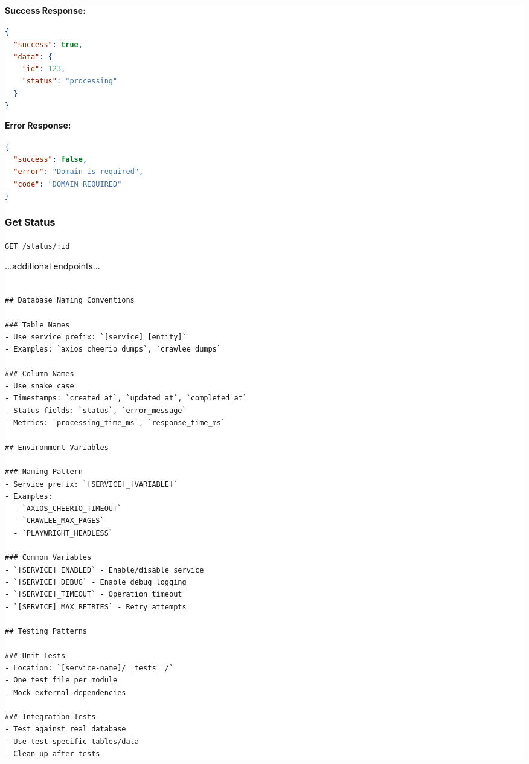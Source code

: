 **Success Response:**
```json
{
  "success": true,
  "data": {
    "id": 123,
    "status": "processing"
  }
}
```

**Error Response:**
```json
{
  "success": false,
  "error": "Domain is required",
  "code": "DOMAIN_REQUIRED"
}
```

### Get Status
`GET /status/:id`

...additional endpoints...
```

## Database Naming Conventions

### Table Names
- Use service prefix: `[service]_[entity]`
- Examples: `axios_cheerio_dumps`, `crawlee_dumps`

### Column Names
- Use snake_case
- Timestamps: `created_at`, `updated_at`, `completed_at`
- Status fields: `status`, `error_message`
- Metrics: `processing_time_ms`, `response_time_ms`

## Environment Variables

### Naming Pattern
- Service prefix: `[SERVICE]_[VARIABLE]`
- Examples:
  - `AXIOS_CHEERIO_TIMEOUT`
  - `CRAWLEE_MAX_PAGES`
  - `PLAYWRIGHT_HEADLESS`

### Common Variables
- `[SERVICE]_ENABLED` - Enable/disable service
- `[SERVICE]_DEBUG` - Enable debug logging
- `[SERVICE]_TIMEOUT` - Operation timeout
- `[SERVICE]_MAX_RETRIES` - Retry attempts

## Testing Patterns

### Unit Tests
- Location: `[service-name]/__tests__/`
- One test file per module
- Mock external dependencies

### Integration Tests
- Test against real database
- Use test-specific tables/data
- Clean up after tests

```